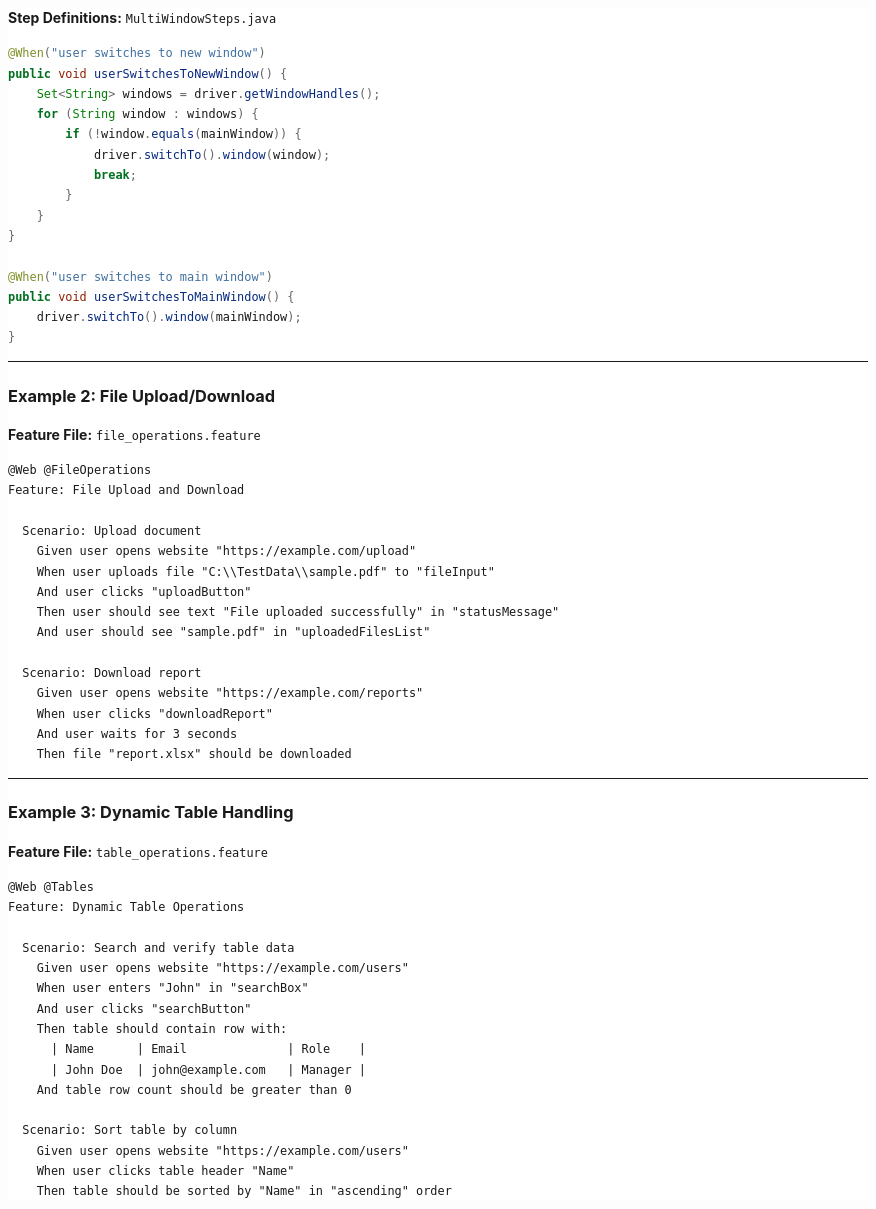 **Step Definitions:** `MultiWindowSteps.java`

```java
@When("user switches to new window")
public void userSwitchesToNewWindow() {
    Set<String> windows = driver.getWindowHandles();
    for (String window : windows) {
        if (!window.equals(mainWindow)) {
            driver.switchTo().window(window);
            break;
        }
    }
}

@When("user switches to main window")
public void userSwitchesToMainWindow() {
    driver.switchTo().window(mainWindow);
}
```

---

### Example 2: File Upload/Download

**Feature File:** `file_operations.feature`

```gherkin
@Web @FileOperations
Feature: File Upload and Download

  Scenario: Upload document
    Given user opens website "https://example.com/upload"
    When user uploads file "C:\\TestData\\sample.pdf" to "fileInput"
    And user clicks "uploadButton"
    Then user should see text "File uploaded successfully" in "statusMessage"
    And user should see "sample.pdf" in "uploadedFilesList"

  Scenario: Download report
    Given user opens website "https://example.com/reports"
    When user clicks "downloadReport"
    And user waits for 3 seconds
    Then file "report.xlsx" should be downloaded
```

---

### Example 3: Dynamic Table Handling

**Feature File:** `table_operations.feature`

```gherkin
@Web @Tables
Feature: Dynamic Table Operations

  Scenario: Search and verify table data
    Given user opens website "https://example.com/users"
    When user enters "John" in "searchBox"
    And user clicks "searchButton"
    Then table should contain row with:
      | Name      | Email              | Role    |
      | John Doe  | john@example.com   | Manager |
    And table row count should be greater than 0

  Scenario: Sort table by column
    Given user opens website "https://example.com/users"
    When user clicks table header "Name"
    Then table should be sorted by "Name" in "ascending" order
```